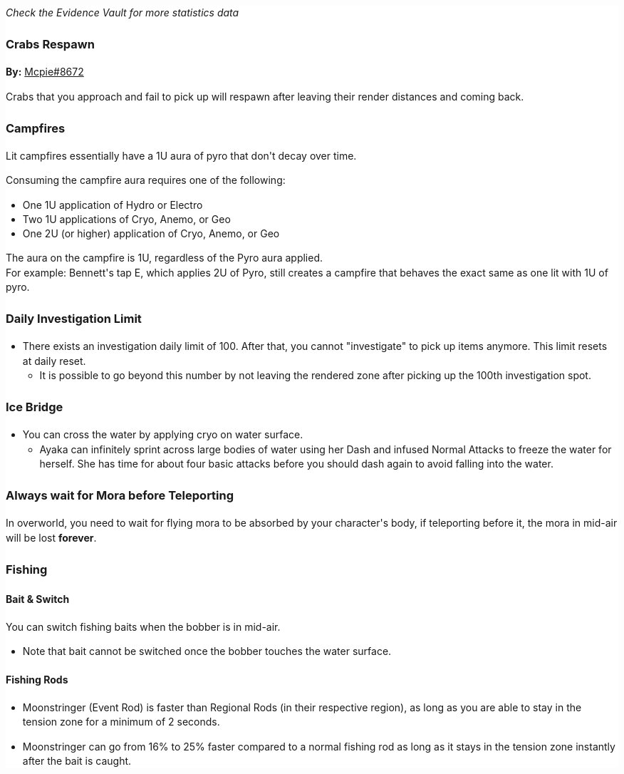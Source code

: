 *Check the Evidence Vault for more statistics data*

### Crabs Respawn  

**By:** [Mcpie#8672](../../evidence/mechanics/gameplay-mechanics/lifeskills.md#crabs-respawn)

Crabs that you approach and fail to pick up will respawn after leaving their render distances and coming back.

### Campfires

Lit campfires essentially have a 1U aura of pyro  that don't decay over time.

Consuming the campfire aura requires one of the following:
* One 1U application of Hydro or Electro
* Two 1U applications of Cryo, Anemo, or Geo
* One 2U (or higher) application of Cryo, Anemo, or Geo

The aura on the campfire is 1U, regardless of the Pyro aura applied.  
For example: Bennett's tap E, which applies 2U of Pyro, still creates a campfire that behaves the exact same as one lit with 1U of pyro.

### Daily Investigation Limit  

* There exists an investigation daily limit of 100. After that, you cannot "investigate" to pick up items anymore. This limit resets at daily reset.
  * It is possible to go beyond this number by not leaving the rendered zone after picking up the 100th investigation spot.

### Ice Bridge

* You can cross the water by applying cryo on water surface.
  * Ayaka can infinitely sprint across large bodies of water using her Dash and infused Normal Attacks to freeze the water for herself. She has time for about four basic attacks before you should dash again to avoid falling into the water.

### Always wait for Mora before Teleporting

In overworld, you need to wait for flying mora to be absorbed by your character's body, if teleporting before it, the mora in mid-air will be lost **forever**.

### Fishing

#### Bait & Switch

You can switch fishing baits when the bobber is in mid-air.

* Note that bait cannot be switched once the bobber touches the water surface.

#### Fishing Rods

* Moonstringer (Event Rod) is faster than Regional Rods (in their respective region), as long as you are able to stay in the tension zone for a minimum of 2 seconds.

* Moonstringer can go from 16% to 25% faster compared to a normal fishing rod as long as it stays in the tension zone instantly after the bait is caught.
